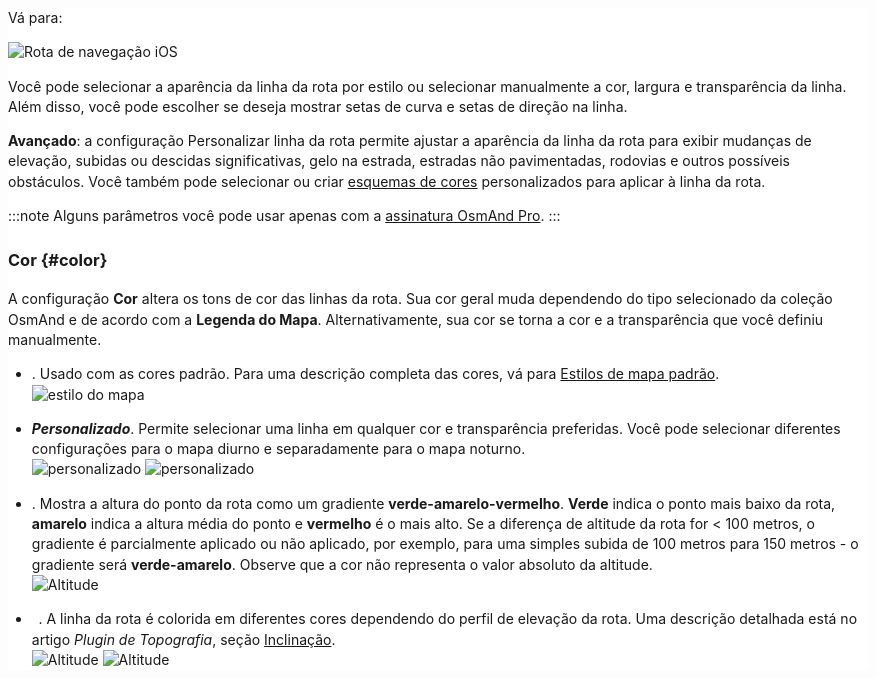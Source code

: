 Vá para: *<Translate ios="true" ids="shared_string_menu,shared_string_settings,application_profiles,routing_settings_2,customize_route_line"/>*

![Rota de navegação iOS](@site/static/img/navigation/route/RLApp_iOS.png)

</TabItem>

</Tabs>  

Você pode selecionar a aparência da linha da rota por estilo ou selecionar manualmente a cor, largura e transparência da linha. Além disso, você pode escolher se deseja mostrar setas de curva e setas de direção na linha.

**Avançado**: a configuração Personalizar linha da rota permite ajustar a aparência da linha da rota para exibir mudanças de elevação, subidas ou descidas significativas, gelo na estrada, estradas não pavimentadas, rodovias e outros possíveis obstáculos. Você também pode selecionar ou criar [esquemas de cores](../../personal/color-palette-schemes.md#routes) personalizados para aplicar à linha da rota.


:::note
 <ProFeature/> Alguns parâmetros você pode usar apenas com a <a href="https://osmand.net/docs/user/purchases/android#free-and-paid-features">assinatura OsmAnd Pro</a>.
:::


### Cor {#color}

A configuração **Cor** altera os tons de cor das linhas da rota. Sua cor geral muda dependendo do tipo selecionado da coleção OsmAnd e de acordo com a **Legenda do Mapa**. Alternativamente, sua cor se torna a cor e a transparência que você definiu manualmente.

- ***<Translate android="true" id="map_widget_renderer"/>***. Usado com as cores padrão. Para uma descrição completa das cores, vá para [Estilos de mapa padrão](../../map/vector-maps.md#default-map-styles).  
    ![estilo do mapa](@site/static/img/navigation/route/map_st_2.png)

- ***Personalizado***. Permite selecionar uma linha em qualquer cor e transparência preferidas. Você pode selecionar diferentes configurações para o mapa diurno e separadamente para o mapa noturno.  
    ![personalizado](@site/static/img/navigation/route/custom.png)   ![personalizado](@site/static/img/navigation/route/custom_ios.png)

- ***<Translate android="true" id="altitude"/>***. Mostra a altura do ponto da rota como um gradiente **verde-amarelo-vermelho**. **Verde** indica o ponto mais baixo da rota, **amarelo** indica a altura média do ponto e **vermelho** é o mais alto. Se a diferença de altitude da rota for < 100 metros, o gradiente é parcialmente aplicado ou não aplicado, por exemplo, para uma simples subida de 100 metros para 150 metros - o gradiente será **verde-amarelo**. Observe que a cor não representa o valor absoluto da altitude.  
    ![Altitude](@site/static/img/navigation/route/Altitude_rl.png)

- ***<ProFeature/> &nbsp; <Translate android="true" id="shared_string_slope"/>***. A linha da rota é colorida em diferentes cores dependendo do perfil de elevação da rota. Uma descrição detalhada está no artigo *Plugin de Topografia*, seção [Inclinação](../../plugins/topography.md#hillshade-slope-and-altitude-layers).  
    ![Altitude](@site/static/img/navigation/route/Slope.png)   ![Altitude](@site/static/img/navigation/route/Slope4.png)
